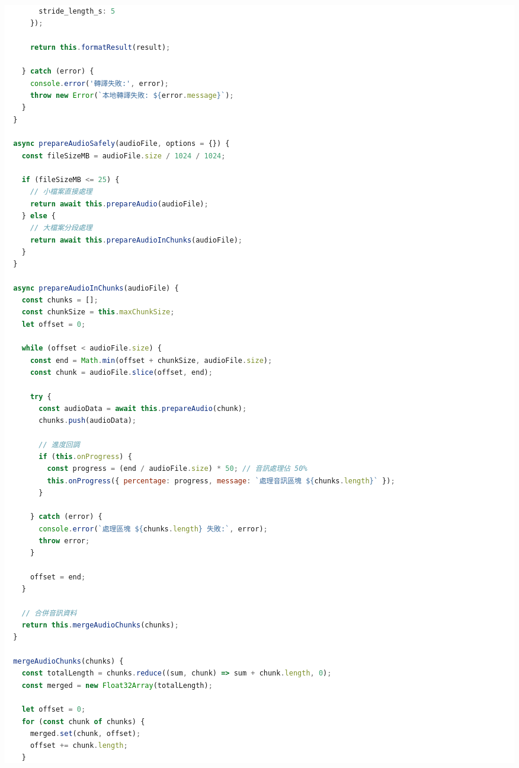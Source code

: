 ```javascript
        stride_length_s: 5
      });
      
      return this.formatResult(result);
      
    } catch (error) {
      console.error('轉譯失敗:', error);
      throw new Error(`本地轉譯失敗: ${error.message}`);
    }
  }
  
  async prepareAudioSafely(audioFile, options = {}) {
    const fileSizeMB = audioFile.size / 1024 / 1024;
    
    if (fileSizeMB <= 25) {
      // 小檔案直接處理
      return await this.prepareAudio(audioFile);
    } else {
      // 大檔案分段處理
      return await this.prepareAudioInChunks(audioFile);
    }
  }
  
  async prepareAudioInChunks(audioFile) {
    const chunks = [];
    const chunkSize = this.maxChunkSize;
    let offset = 0;
    
    while (offset < audioFile.size) {
      const end = Math.min(offset + chunkSize, audioFile.size);
      const chunk = audioFile.slice(offset, end);
      
      try {
        const audioData = await this.prepareAudio(chunk);
        chunks.push(audioData);
        
        // 進度回調
        if (this.onProgress) {
          const progress = (end / audioFile.size) * 50; // 音訊處理佔 50%
          this.onProgress({ percentage: progress, message: `處理音訊區塊 ${chunks.length}` });
        }
        
      } catch (error) {
        console.error(`處理區塊 ${chunks.length} 失敗:`, error);
        throw error;
      }
      
      offset = end;
    }
    
    // 合併音訊資料
    return this.mergeAudioChunks(chunks);
  }
  
  mergeAudioChunks(chunks) {
    const totalLength = chunks.reduce((sum, chunk) => sum + chunk.length, 0);
    const merged = new Float32Array(totalLength);
    
    let offset = 0;
    for (const chunk of chunks) {
      merged.set(chunk, offset);
      offset += chunk.length;
    }
```
